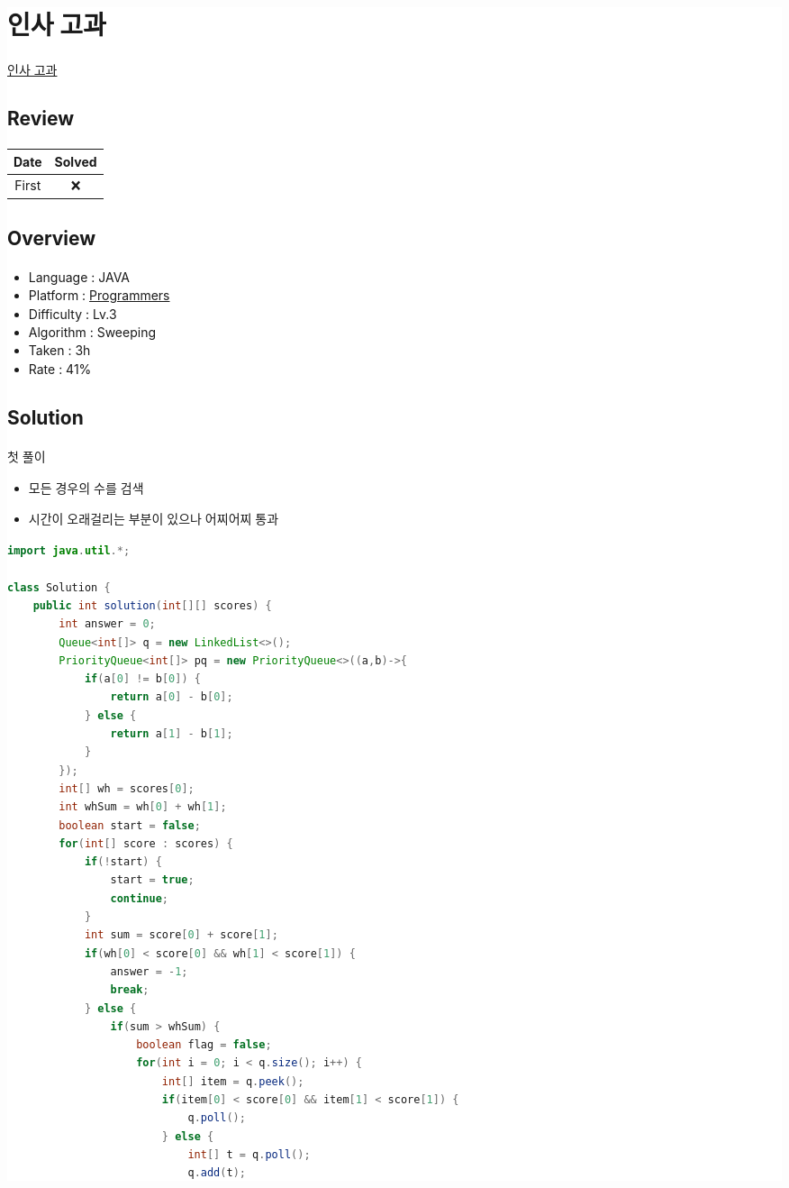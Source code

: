 # 인사 고과

[인사 고과](https://school.programmers.co.kr/learn/courses/30/lessons/152995)

## Review

| Date  | Solved |
| :---: | :----: |
| First |   ❌   |

## Overview

- Language : JAVA
- Platform : [Programmers](https://school.programmers.co.kr/learn/courses)
- Difficulty : Lv.3
- Algorithm : Sweeping
- Taken : 3h
- Rate : 41%

## Solution

첫 풀이

- 모든 경우의 수를 검색

- 시간이 오래걸리는 부분이 있으나 어찌어찌 통과

```JAVA
import java.util.*;

class Solution {
    public int solution(int[][] scores) {
        int answer = 0;
        Queue<int[]> q = new LinkedList<>();
        PriorityQueue<int[]> pq = new PriorityQueue<>((a,b)->{
            if(a[0] != b[0]) {
                return a[0] - b[0];
            } else {
                return a[1] - b[1];
            }
        });
        int[] wh = scores[0];
        int whSum = wh[0] + wh[1];
        boolean start = false;
        for(int[] score : scores) {
            if(!start) {
                start = true;
                continue;
            }
            int sum = score[0] + score[1];
            if(wh[0] < score[0] && wh[1] < score[1]) {
                answer = -1;
                break;
            } else {
                if(sum > whSum) {
                    boolean flag = false;
                    for(int i = 0; i < q.size(); i++) {
                        int[] item = q.peek();
                        if(item[0] < score[0] && item[1] < score[1]) {
                            q.poll();
                        } else {
                            int[] t = q.poll();
                            q.add(t);
```
